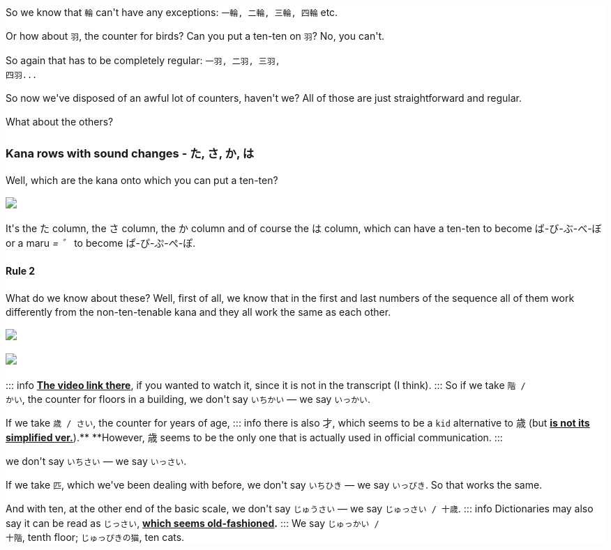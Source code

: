 So we know that <code>輪</code> can't have any exceptions: <code>一輪, 二輪, 三輪, 四輪</code> etc.

Or how about <code>羽</code>, the counter for birds? Can you put a ten-ten on <code>羽</code>? No, you can't.

So again that has to be completely regular: <code>一羽, 二羽, 三羽, 四羽...</code>

So now we've disposed of an awful lot of counters, haven't we? All of those are just straightforward and regular.

What about the others?

### Kana rows with sound changes - た, さ, か, は

Well, which are the kana onto which you can put a ten-ten?

![](image225.webp)

It's the た column, the さ column, the か column and of course the は column, which can have a ten-ten to become ば-び-ぶ-べ-ぼ or a maru *= ゜* to become ぱ-ぴ-ぷ-ぺ-ぽ.

#### Rule 2

What do we know about these? Well, first of all, we know that in the first and last numbers of the sequence all of them work differently from the non-ten-tenable kana and they all work the same as each other.

![](image340.webp)

![](image272.webp)

::: info
[**The video link there**](https://www.youtube.com/watch?v=nsDS5xalWGg&ab_channel=OrganicJapanesewithCureDolly), if you wanted to watch it, since it is not in the transcript (I think).
:::
So if we take <code>階 / かい</code>, the counter for floors in a building, we don't say <code>いちかい</code> — we say <code>いっかい</code>.

If we take <code>歳 / さい</code>, the counter for years of age,
::: info
there is also 才, which seems to be a <code>kid</code> alternative to 歳 (but [**is not its simplified ver.**](https://japanese.stackexchange.com/a/1844)).**
**However, 歳 seems to be the only one that is actually used in official communication.
:::

we don't say <code>いちさい</code> — we say <code>いっさい</code>.

If we take <code>匹</code>, which we've been dealing with before, we don't say <code>いちひき</code> — we say <code>いっぴき</code>. So that works the same.

And with ten, at the other end of the basic scale, we don't say <code>じゅうさい</code> — we say <code>じゅっさい / 十歳</code>.
::: info
Dictionaries may also say it can be read as <code>じっさい</code>, **[which seems old-fashioned](https://ja.hinative.com/questions/4546115#answer-12128924).**
:::
We say <code>じゅっかい / 十階</code>, tenth floor; <code>じゅっぴきの猫</code>, ten cats.
